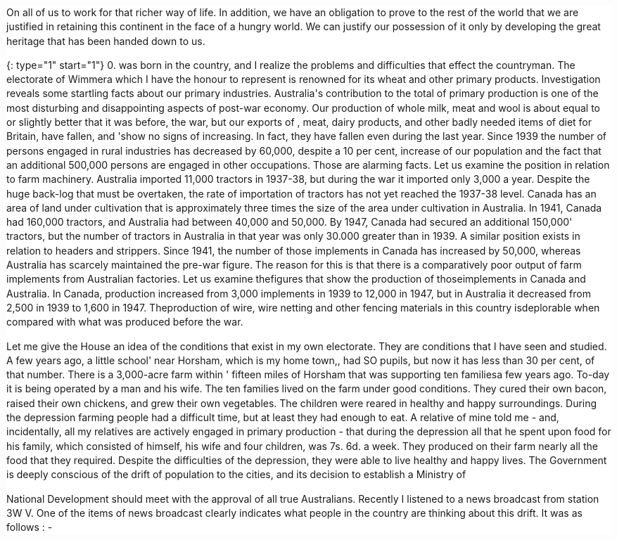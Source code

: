 On all of us to work for that richer way of life. In addition, we have an obligation to prove to the rest of the world that we are justified in retaining this continent in the face of a hungry world. We can justify our possession of it only by developing the great heritage that has been handed down to us. 

{: type="1" start="1"}
0. was born in the country, and I realize the problems and difficulties that effect the countryman. The electorate of Wimmera which I have the honour to represent is renowned for its wheat and other primary products. Investigation reveals some startling facts about our primary industries. Australia's contribution to the total of primary production is one of the most disturbing and disappointing aspects of post-war economy. Our production of whole milk, meat and wool is about equal to or slightly better that it was before, the war, but our exports of , meat, dairy products, and other badly needed items of diet for Britain, have fallen, and 'show no signs of increasing. In fact, they have fallen even during the last year. Since 1939 the number of persons engaged in rural industries has decreased by 60,000, despite a 10 per cent, increase of our population and the fact that an additional 500,000 persons are engaged in other occupations. Those are alarming facts. Let us examine the position in relation to farm machinery. Australia imported 11,000 tractors in 1937-38, but during the war it imported only 3,000 a year. Despite the huge back-log that must be overtaken, the rate of importation of tractors has not yet reached the 1937-38 level. Canada has an area of land under cultivation that is approximately three times the size of the area under cultivation in Australia. In 1941, Canada had 160,000 tractors, and Australia had between 40,000 and 50,000. By 1947, Canada had secured an additional 150,000' tractors, but the number of tractors in Australia in that year was only 30.000 greater than in 1939. A similar position exists in relation to headers and strippers. Since 1941, the number of those implements in Canada has increased by 50,000, whereas Australia has scarcely maintained the pre-war figure. The reason for this is that there is a comparatively poor output of farm implements from Australian factories. Let us examine thefigures that show the production of thoseimplements in Canada and Australia. In Canada, production increased from 3,000 implements in 1939 to 12,000 in 1947, but in Australia it decreased from 2,500 in 1939 to 1,600 in 1947. Theproduction of wire, wire netting and other fencing materials in this country isdeplorable when compared with what was produced before the war. 

Let me give the House an idea of the conditions that exist in my own electorate. They are conditions that I have seen and studied. A few years ago, a little school' near Horsham, which is my home town,, had SO pupils, but now it has less than 30 per cent, of that number. There is a 3,000-acre farm within ' fifteen miles of Horsham that was supporting ten familiesa few years ago. To-day it is being operated by a man and his wife. The ten families lived on the farm under good conditions. They cured their own bacon, raised their own chickens, and grew their own vegetables. The children were reared in healthy and happy surroundings. During the depression farming people had a difficult time, but at least they had enough to eat. A relative of mine told me - and, incidentally, all my relatives are actively engaged in primary production - that during the depression all that he spent upon food for his family, which consisted of himself, his wife and four children, was 7s. 6d. a week. They produced on their farm nearly all the food that they required. Despite the difficulties of the depression, they were able to  live healthy and happy lives. The Government is deeply conscious of the drift of population to the cities, and its decision to establish a Ministry of 

National Development should meet with the approval of all true Australians. Recently I listened to a news broadcast from station 3W V. One of the items of news broadcast clearly indicates what people in the country are thinking about this drift. It was as follows : - 

